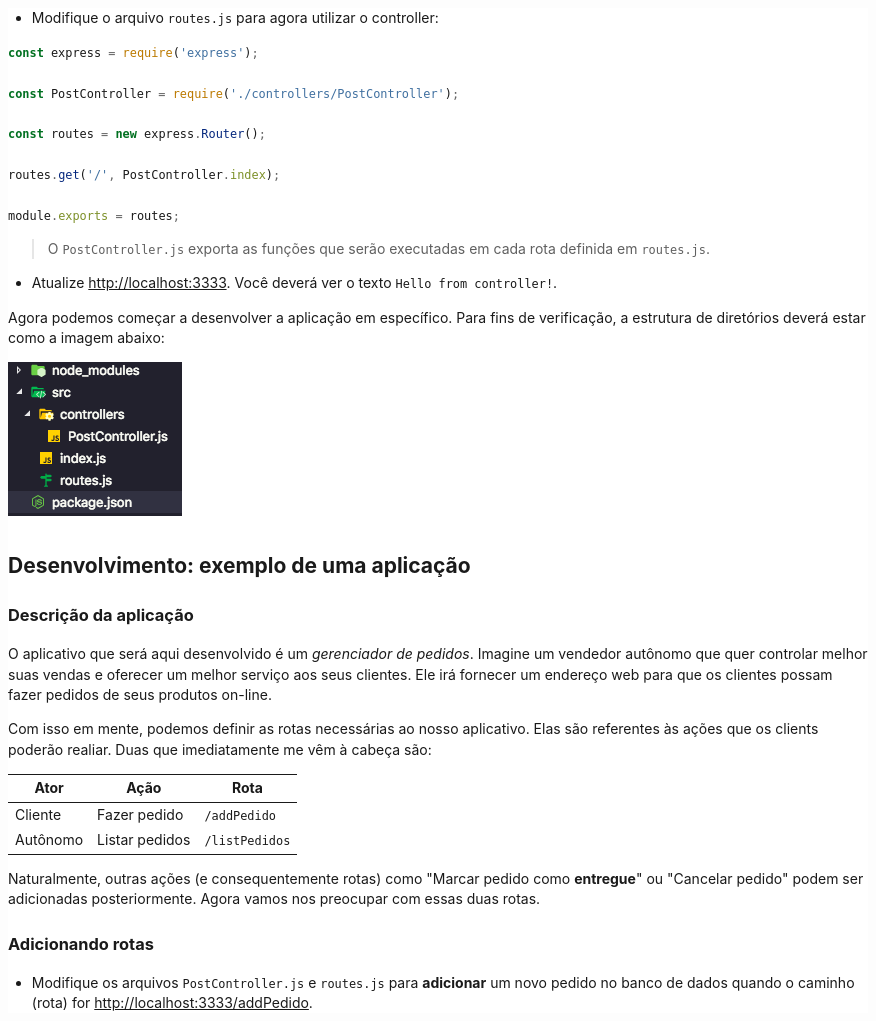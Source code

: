 * Modifique o arquivo `routes.js` para agora utilizar o controller:

```javascript
const express = require('express');

const PostController = require('./controllers/PostController');

const routes = new express.Router();

routes.get('/', PostController.index);

module.exports = routes;
```

> O `PostController.js` exporta as funções que serão executadas em cada rota definida em `routes.js`.

* Atualize [http://localhost:3333](http://localhost:3333). Você deverá ver o texto `Hello from controller!`.

Agora podemos começar a desenvolver a aplicação em específico. Para fins de verificação, a estrutura de diretórios deverá estar como a imagem abaixo:

![estrutura de diretorios](direstr.png "Estrutura de diretórios")

## Desenvolvimento: exemplo de uma aplicação

### Descrição da aplicação

O aplicativo que será aqui desenvolvido é um *gerenciador de pedidos*. Imagine um vendedor autônomo que quer controlar melhor suas vendas e oferecer um melhor serviço aos seus clientes. Ele irá fornecer um endereço web para que os clientes possam fazer pedidos de seus produtos on-line.

Com isso em mente, podemos definir as rotas necessárias ao nosso aplicativo. Elas são referentes às ações que os clients poderão realiar. Duas que imediatamente me vêm à cabeça são:

| Ator | Ação | Rota |
|------|------|------|
| Cliente | Fazer pedido | `/addPedido`|
| Autônomo | Listar pedidos | `/listPedidos` |

Naturalmente, outras ações (e consequentemente rotas) como "Marcar pedido como **entregue**" ou "Cancelar pedido" podem ser adicionadas posteriormente. Agora vamos nos preocupar com essas duas rotas.

### Adicionando rotas
* Modifique os arquivos `PostController.js` e `routes.js` para **adicionar** um novo pedido no banco de dados quando o caminho (rota) for [http://localhost:3333/addPedido](http://localhost:3333/addPedido).

